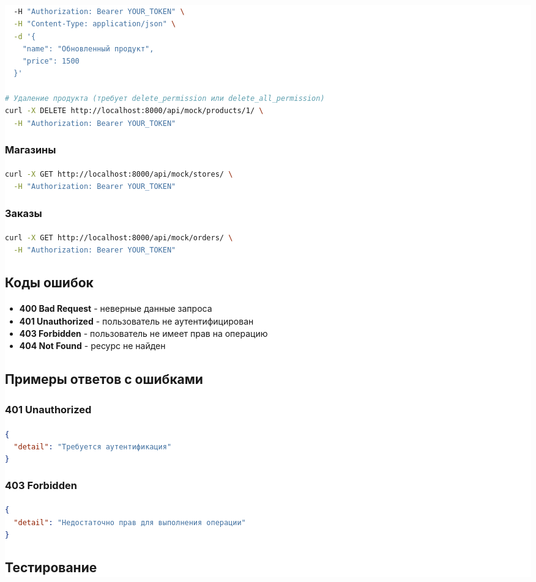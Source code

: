 ```bash
  -H "Authorization: Bearer YOUR_TOKEN" \
  -H "Content-Type: application/json" \
  -d '{
    "name": "Обновленный продукт",
    "price": 1500
  }'

# Удаление продукта (требует delete_permission или delete_all_permission)
curl -X DELETE http://localhost:8000/api/mock/products/1/ \
  -H "Authorization: Bearer YOUR_TOKEN"
```

### Магазины

```bash
curl -X GET http://localhost:8000/api/mock/stores/ \
  -H "Authorization: Bearer YOUR_TOKEN"
```

### Заказы

```bash
curl -X GET http://localhost:8000/api/mock/orders/ \
  -H "Authorization: Bearer YOUR_TOKEN"
```

## Коды ошибок

- **400 Bad Request** - неверные данные запроса
- **401 Unauthorized** - пользователь не аутентифицирован
- **403 Forbidden** - пользователь не имеет прав на операцию
- **404 Not Found** - ресурс не найден

## Примеры ответов с ошибками

### 401 Unauthorized

```json
{
  "detail": "Требуется аутентификация"
}
```

### 403 Forbidden

```json
{
  "detail": "Недостаточно прав для выполнения операции"
}
```

## Тестирование
